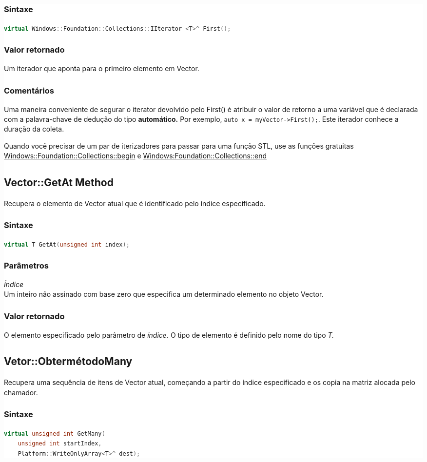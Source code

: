 ### <a name="syntax"></a>Sintaxe

```cpp
virtual Windows::Foundation::Collections::IIterator <T>^ First();
```

### <a name="return-value"></a>Valor retornado

Um iterador que aponta para o primeiro elemento em Vector.

### <a name="remarks"></a>Comentários

Uma maneira conveniente de segurar o iterator devolvido pelo First() é atribuir o valor de retorno a uma variável que é declarada com a palavra-chave de dedução do tipo **automático.** Por exemplo, `auto x = myVector->First();`. Este iterador conhece a duração da coleta.

Quando você precisar de um par de iterizadores para passar para uma função STL, use as funções gratuitas [Windows::Foundation::Collections::begin](../cppcx/begin-function.md) e [Windows:Foundation::Collections::end](../cppcx/end-function.md)

## <a name="vectorgetat-method"></a><a name="getat"></a>Vector::GetAt Method

Recupera o elemento de Vector atual que é identificado pelo índice especificado.

### <a name="syntax"></a>Sintaxe

```cpp
virtual T GetAt(unsigned int index);
```

### <a name="parameters"></a>Parâmetros

*Índice*<br/>
Um inteiro não assinado com base zero que especifica um determinado elemento no objeto Vector.

### <a name="return-value"></a>Valor retornado

O elemento especificado pelo parâmetro de *índice.* O tipo de elemento é definido pelo nome do tipo *T.*

## <a name="vectorgetmany-method"></a><a name="getmany"></a>Vetor::ObtermétodoMany

Recupera uma sequência de itens de Vector atual, começando a partir do índice especificado e os copia na matriz alocada pelo chamador.

### <a name="syntax"></a>Sintaxe

```cpp
virtual unsigned int GetMany(
    unsigned int startIndex,
    Platform::WriteOnlyArray<T>^ dest);
```
